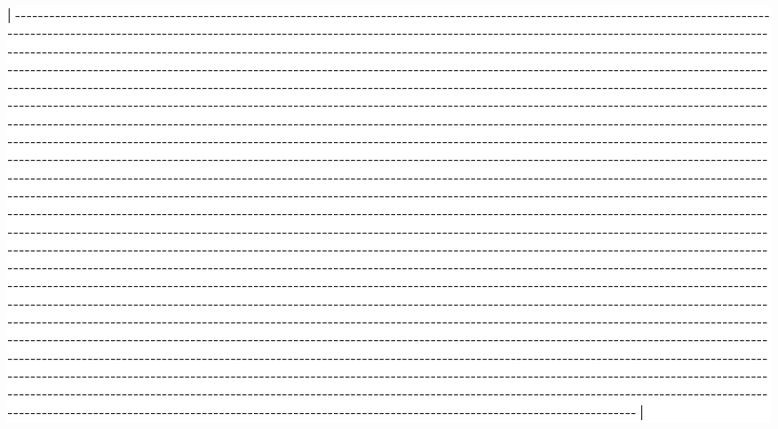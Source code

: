 | ----------------------------------------------------------------------------------------------------------------------------------------------------------------------------------------------------------------------------------------------------------------------------------------------------------------------------------------------------------------------------------------------------------------------------------------------------------------------------------------------------------------------------------------------------------------------------------------------------------------------------------------------------------------------------------------------------------------------------------------------------------------------------------------------------------------------------------------------------------------------------------------------------------------------------------------------------------------------------------------------------------------------------------------------------------------------------------------------------------------------------------------------------------------------------------------------------------------------------------------------------------------------------------------------------------------------------------------------------------------------------------------------------------------------------------------------------------------------------------------------------------------------------------------------------------------------------------------------------------------------------------------------------------------------------------------------------------------------------------------------------------------------------------------------------------------------------------------------------------------------------------------------------------------------------------------------------------------------------------------------------------------------------------------------------------------------------------------------------------------------------------------------------------------------------------------------------------------------------------------------------------------------------------------------------------------------------------------------------------------------------------------------------------------------------------------------------------------------------------------------------------------------------------------------------------------------------------------------------------------------------------------------------------------------------------------------------------------------------------------------------------------------------------------------------------------------------------------------------------------------------------------------------------------------------------------------------------------------------------------------------------------------------------------------------------------------------------------------------------------------------------------------------------- |